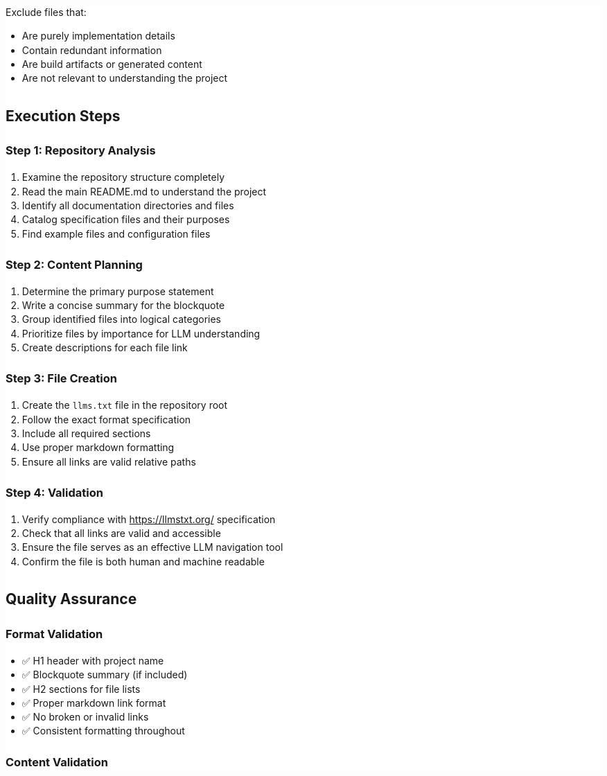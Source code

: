 Exclude files that:

* Are purely implementation details
* Contain redundant information
* Are build artifacts or generated content
* Are not relevant to understanding the project

## Execution Steps

### Step 1: Repository Analysis

1. Examine the repository structure completely
1. Read the main README.md to understand the project
1. Identify all documentation directories and files
1. Catalog specification files and their purposes
1. Find example files and configuration files

### Step 2: Content Planning

1. Determine the primary purpose statement
1. Write a concise summary for the blockquote
1. Group identified files into logical categories
1. Prioritize files by importance for LLM understanding
1. Create descriptions for each file link

### Step 3: File Creation

1. Create the `llms.txt` file in the repository root
1. Follow the exact format specification
1. Include all required sections
1. Use proper markdown formatting
1. Ensure all links are valid relative paths

### Step 4: Validation

1. Verify compliance with <https://llmstxt.org/> specification
1. Check that all links are valid and accessible
1. Ensure the file serves as an effective LLM navigation tool
1. Confirm the file is both human and machine readable

## Quality Assurance

### Format Validation

* ✅ H1 header with project name
* ✅ Blockquote summary (if included)
* ✅ H2 sections for file lists
* ✅ Proper markdown link format
* ✅ No broken or invalid links
* ✅ Consistent formatting throughout

### Content Validation
